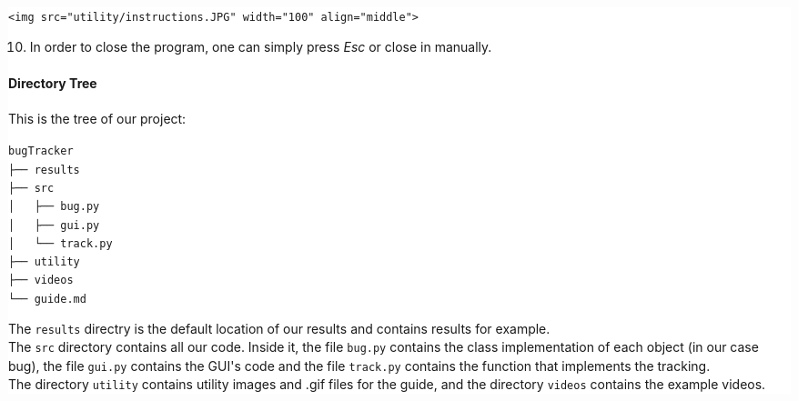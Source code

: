     <img src="utility/instructions.JPG" width="100" align="middle">  

10. In order to close the program, one can simply press *Esc* or close in manually.

#### Directory Tree

This is the tree of our project:

```
bugTracker
├── results
├── src
│   ├── bug.py
│   ├── gui.py
│   └── track.py
├── utility
├── videos
└── guide.md 
```

The `results` directry is the default location of our results and contains results for example.  
The `src` directory contains all our code. Inside it, the file `bug.py` contains the class implementation of each object (in our case bug), the file `gui.py` contains the GUI's code and the file `track.py` contains the function that implements the tracking.  
The directory `utility` contains utility images and .gif files for the guide, and the directory `videos` contains the example videos.
